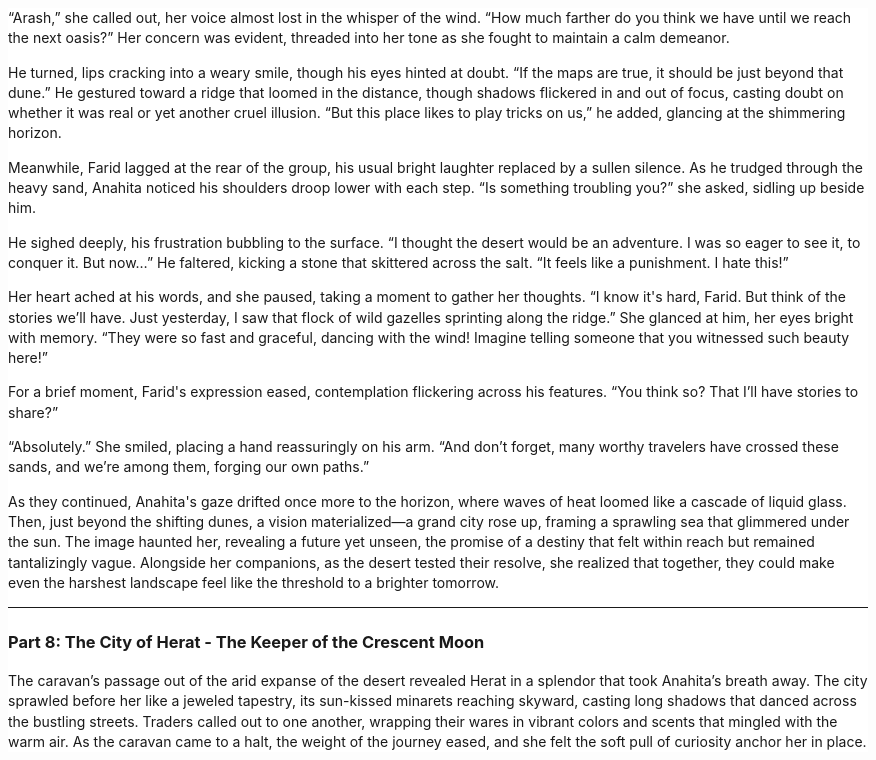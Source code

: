 “Arash,” she called out, her voice almost lost in the whisper of the wind. “How much farther do you think we have until we reach the next oasis?” Her concern was evident, threaded into her tone as she fought to maintain a calm demeanor. 

He turned, lips cracking into a weary smile, though his eyes hinted at doubt. “If the maps are true, it should be just beyond that dune.” He gestured toward a ridge that loomed in the distance, though shadows flickered in and out of focus, casting doubt on whether it was real or yet another cruel illusion. “But this place likes to play tricks on us,” he added, glancing at the shimmering horizon. 

Meanwhile, Farid lagged at the rear of the group, his usual bright laughter replaced by a sullen silence. As he trudged through the heavy sand, Anahita noticed his shoulders droop lower with each step. “Is something troubling you?” she asked, sidling up beside him. 

He sighed deeply, his frustration bubbling to the surface. “I thought the desert would be an adventure. I was so eager to see it, to conquer it. But now…” He faltered, kicking a stone that skittered across the salt. “It feels like a punishment. I hate this!” 

Her heart ached at his words, and she paused, taking a moment to gather her thoughts. “I know it's hard, Farid. But think of the stories we’ll have. Just yesterday, I saw that flock of wild gazelles sprinting along the ridge.” She glanced at him, her eyes bright with memory. “They were so fast and graceful, dancing with the wind! Imagine telling someone that you witnessed such beauty here!” 

For a brief moment, Farid's expression eased, contemplation flickering across his features. “You think so? That I’ll have stories to share?” 

“Absolutely.” She smiled, placing a hand reassuringly on his arm. “And don’t forget, many worthy travelers have crossed these sands, and we’re among them, forging our own paths.” 

As they continued, Anahita's gaze drifted once more to the horizon, where waves of heat loomed like a cascade of liquid glass. Then, just beyond the shifting dunes, a vision materialized—a grand city rose up, framing a sprawling sea that glimmered under the sun. The image haunted her, revealing a future yet unseen, the promise of a destiny that felt within reach but remained tantalizingly vague. Alongside her companions, as the desert tested their resolve, she realized that together, they could make even the harshest landscape feel like the threshold to a brighter tomorrow.

---

### **Part 8: The City of Herat - The Keeper of the Crescent Moon**

<iframe src="https://www.google.com/maps/embed?pb=!1m46!1m12!1m3!1d14711080.19764688!2d47.616354510489785!3d32.85710120584008!2m3!1f0!2f0!3f0!3m2!1i1024!2i768!4f13.1!4m31!3e2!4m5!1s0x3f6c911abe4131d7%3A0xc9c57e3a9318753b!2sMashhad%2C%20Razavi%20Khorasan%20Province%2C%20Iran!3m2!1d36.2972006!2d59.60669!4m5!1s0x3fa61993035b2a91%3A0x5d92a19dd7d4a10c!2sYazd%2C%20Yazd%20Province%2C%20Iran!3m2!1d31.8974232!2d54.356856199999996!4m5!1s0x3f021851dbb1d0d1%3A0xcd1f7455f5d78eb6!2sKerman%2C%20Kerman%20Province%2C%20Iran!3m2!1d30.283937899999998!2d57.083362799999996!4m5!1s0x3f0ff1cb26994863%3A0x73ade312ab11f054!2sDasht-e%20Lut%2C%20South%20Khorasan%20Province%2C%20Iran!3m2!1d33.0463889!2d58.1427778!4m5!1s0x3f3ce6a894be6cf7%3A0x9db9f81752d677c4!2sHerat%2C%20Afghanistan!3m2!1d34.352865!2d62.204028699999995!5e1!3m2!1sen!2suk!4v1725206758743!5m2!1sen!2suk" width="600" height="450" style="border:0;" allowfullscreen="" loading="lazy" referrerpolicy="no-referrer-when-downgrade"></iframe>

The caravan’s passage out of the arid expanse of the desert revealed Herat in a splendor that took Anahita’s breath away. The city sprawled before her like a jeweled tapestry, its sun-kissed minarets reaching skyward, casting long shadows that danced across the bustling streets. Traders called out to one another, wrapping their wares in vibrant colors and scents that mingled with the warm air. As the caravan came to a halt, the weight of the journey eased, and she felt the soft pull of curiosity anchor her in place.
